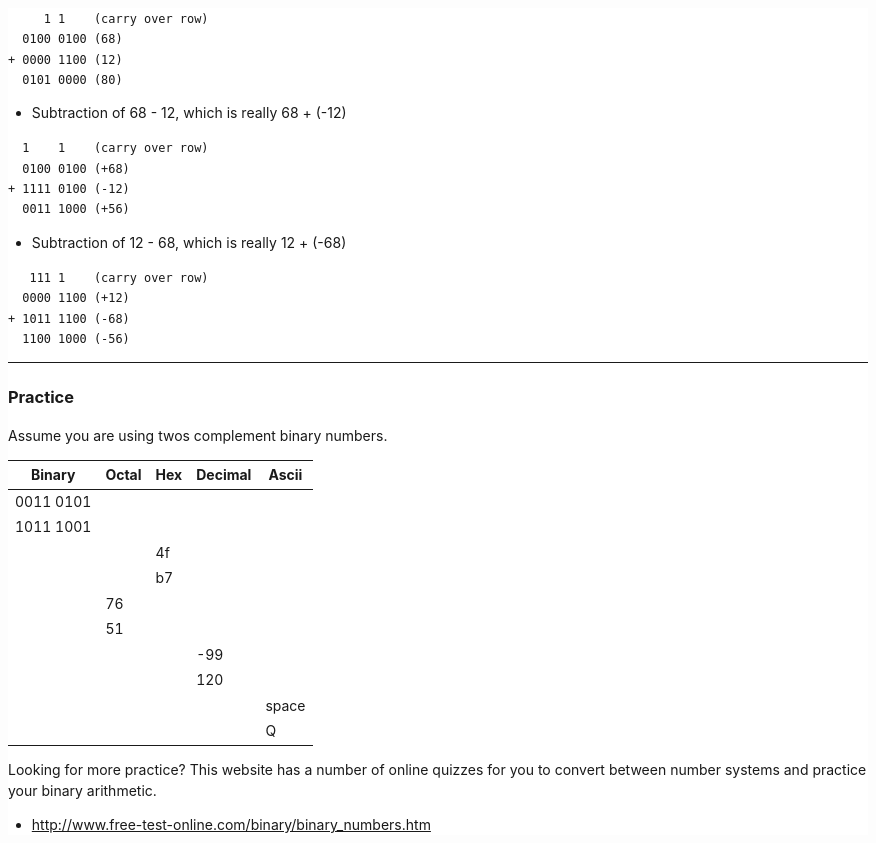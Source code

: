 ```text
     1 1    (carry over row)
  0100 0100 (68)
+ 0000 1100 (12)
  0101 0000 (80)
```

* Subtraction of 68 - 12, which is really 68 + (-12)

```text
  1    1    (carry over row)
  0100 0100 (+68)
+ 1111 0100 (-12)
  0011 1000 (+56)
```

* Subtraction of 12 - 68, which is really 12 + (-68)

```text
   111 1    (carry over row)
  0000 1100 (+12)
+ 1011 1100 (-68)
  1100 1000 (-56)
```

---

### Practice

Assume you are using twos complement binary numbers.

| Binary    | Octal     | Hex       | Decimal   | Ascii     |
| --------- | --------- | --------- | --------- | --------- |
| 0011 0101 |           |           |           |           |
| 1011 1001 |           |           |           |           |
|           |           | 4f        |           |           |
|           |           | b7        |           |           |
|           | 76        |           |           |           |
|           | 51        |           |           |           |
|           |           |           | -99       |           |
|           |           |           | 120       |           |
|           |           |           |           | space     |
|           |           |           |           | Q         |


Looking for more practice? This website has a number of online quizzes for you to convert between number systems and practice your binary arithmetic.

* http://www.free-test-online.com/binary/binary_numbers.htm
